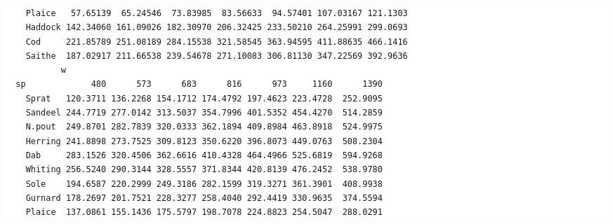         Plaice   57.65139  65.24546  73.83985  83.56633  94.57401 107.03167 121.1303
        Haddock 142.34060 161.09026 182.30970 206.32425 233.50210 264.25991 299.0693
        Cod     221.85789 251.08189 284.15538 321.58545 363.94595 411.88635 466.1416
        Saithe  187.02917 211.66538 239.54678 271.10083 306.81130 347.22569 392.9636
               w
      sp             480      573      683      816      973     1160      1390
        Sprat   120.3711 136.2268 154.1712 174.4792 197.4623 223.4728  252.9095
        Sandeel 244.7719 277.0142 313.5037 354.7996 401.5352 454.4270  514.2859
        N.pout  249.8701 282.7839 320.0333 362.1894 409.8984 463.8918  524.9975
        Herring 241.8898 273.7525 309.8123 350.6220 396.8073 449.0763  508.2304
        Dab     283.1526 320.4506 362.6616 410.4328 464.4966 525.6819  594.9268
        Whiting 256.5240 290.3144 328.5557 371.8344 420.8139 476.2452  538.9780
        Sole    194.6587 220.2999 249.3186 282.1599 319.3271 361.3901  408.9938
        Gurnard 178.2697 201.7521 228.3277 258.4040 292.4419 330.9635  374.5594
        Plaice  137.0861 155.1436 175.5797 198.7078 224.8823 254.5047  288.0291

